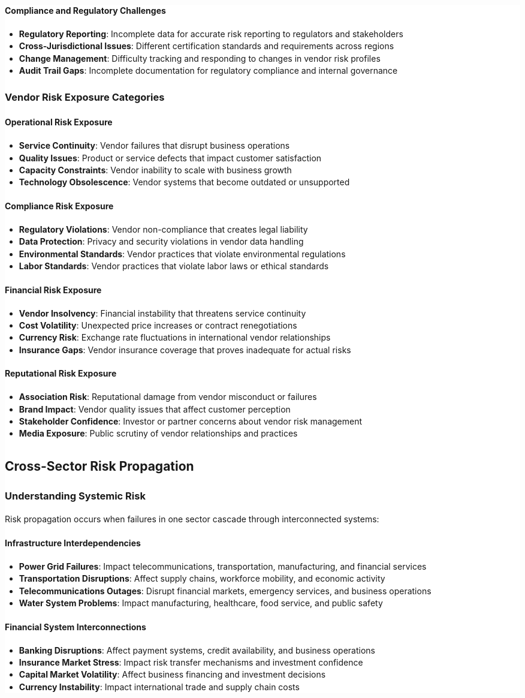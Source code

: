 #### **Compliance and Regulatory Challenges**
- **Regulatory Reporting**: Incomplete data for accurate risk reporting to regulators and stakeholders
- **Cross-Jurisdictional Issues**: Different certification standards and requirements across regions
- **Change Management**: Difficulty tracking and responding to changes in vendor risk profiles
- **Audit Trail Gaps**: Incomplete documentation for regulatory compliance and internal governance

### Vendor Risk Exposure Categories

#### **Operational Risk Exposure**
- **Service Continuity**: Vendor failures that disrupt business operations
- **Quality Issues**: Product or service defects that impact customer satisfaction
- **Capacity Constraints**: Vendor inability to scale with business growth
- **Technology Obsolescence**: Vendor systems that become outdated or unsupported

#### **Compliance Risk Exposure**
- **Regulatory Violations**: Vendor non-compliance that creates legal liability
- **Data Protection**: Privacy and security violations in vendor data handling
- **Environmental Standards**: Vendor practices that violate environmental regulations
- **Labor Standards**: Vendor practices that violate labor laws or ethical standards

#### **Financial Risk Exposure**
- **Vendor Insolvency**: Financial instability that threatens service continuity
- **Cost Volatility**: Unexpected price increases or contract renegotiations
- **Currency Risk**: Exchange rate fluctuations in international vendor relationships
- **Insurance Gaps**: Vendor insurance coverage that proves inadequate for actual risks

#### **Reputational Risk Exposure**
- **Association Risk**: Reputational damage from vendor misconduct or failures
- **Brand Impact**: Vendor quality issues that affect customer perception
- **Stakeholder Confidence**: Investor or partner concerns about vendor risk management
- **Media Exposure**: Public scrutiny of vendor relationships and practices

## Cross-Sector Risk Propagation

### Understanding Systemic Risk

Risk propagation occurs when failures in one sector cascade through interconnected systems:

#### **Infrastructure Interdependencies**
- **Power Grid Failures**: Impact telecommunications, transportation, manufacturing, and financial services
- **Transportation Disruptions**: Affect supply chains, workforce mobility, and economic activity
- **Telecommunications Outages**: Disrupt financial markets, emergency services, and business operations
- **Water System Problems**: Impact manufacturing, healthcare, food service, and public safety

#### **Financial System Interconnections**
- **Banking Disruptions**: Affect payment systems, credit availability, and business operations
- **Insurance Market Stress**: Impact risk transfer mechanisms and investment confidence
- **Capital Market Volatility**: Affect business financing and investment decisions
- **Currency Instability**: Impact international trade and supply chain costs
